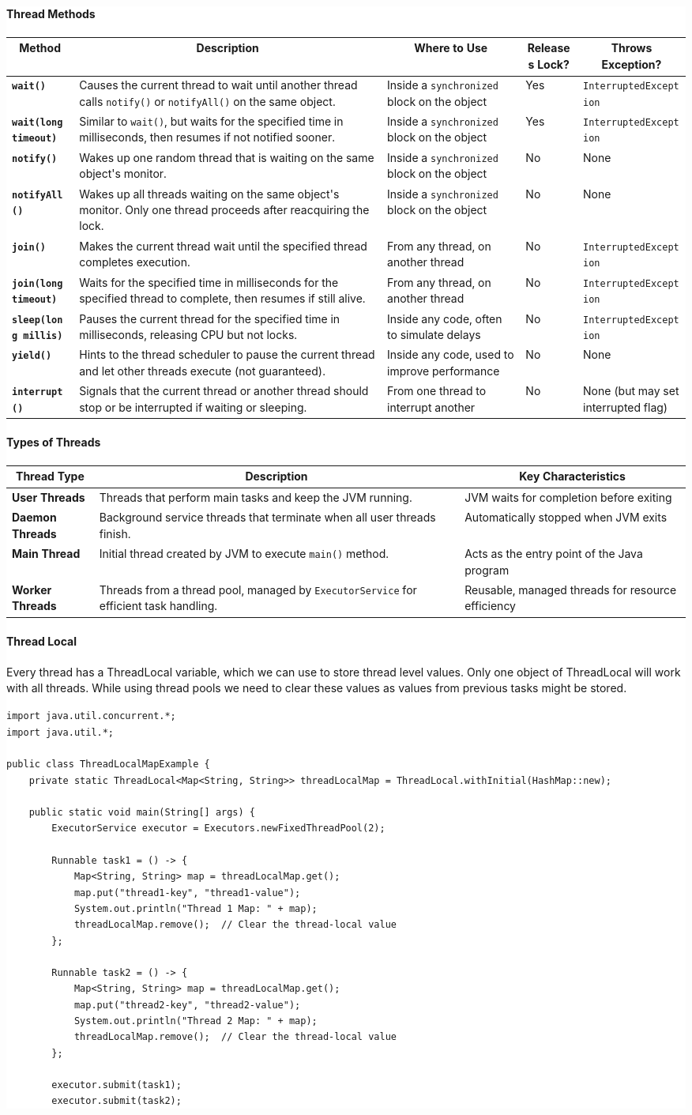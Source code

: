 
#### Thread Methods

| **Method**               | **Description**                                                                                                 | **Where to Use**                             | **Releases Lock?** | **Throws Exception?**               |
| ------------------------ | --------------------------------------------------------------------------------------------------------------- | -------------------------------------------- | ------------------ | ----------------------------------- |
| **`wait()`**             | Causes the current thread to wait until another thread calls `notify()` or `notifyAll()` on the same object.    | Inside a `synchronized` block on the object  | Yes                | `InterruptedException`              |
| **`wait(long timeout)`** | Similar to `wait()`, but waits for the specified time in milliseconds, then resumes if not notified sooner.     | Inside a `synchronized` block on the object  | Yes                | `InterruptedException`              |
| **`notify()`**           | Wakes up one random thread that is waiting on the same object's monitor.                                        | Inside a `synchronized` block on the object  | No                 | None                                |
| **`notifyAll()`**        | Wakes up all threads waiting on the same object's monitor. Only one thread proceeds after reacquiring the lock. | Inside a `synchronized` block on the object  | No                 | None                                |
| **`join()`**             | Makes the current thread wait until the specified thread completes execution.                                   | From any thread, on another thread           | No                 | `InterruptedException`              |
| **`join(long timeout)`** | Waits for the specified time in milliseconds for the specified thread to complete, then resumes if still alive. | From any thread, on another thread           | No                 | `InterruptedException`              |
| **`sleep(long millis)`** | Pauses the current thread for the specified time in milliseconds, releasing CPU but not locks.                  | Inside any code, often to simulate delays    | No                 | `InterruptedException`              |
| **`yield()`**            | Hints to the thread scheduler to pause the current thread and let other threads execute (not guaranteed).       | Inside any code, used to improve performance | No                 | None                                |
| **`interrupt()`**        | Signals that the current thread or another thread should stop or be interrupted if waiting or sleeping.         | From one thread to interrupt another         | No                 | None (but may set interrupted flag) |


#### Types of Threads

|**Thread Type**|**Description**|**Key Characteristics**|
|---|---|---|
|**User Threads**|Threads that perform main tasks and keep the JVM running.|JVM waits for completion before exiting|
|**Daemon Threads**|Background service threads that terminate when all user threads finish.|Automatically stopped when JVM exits|
|**Main Thread**|Initial thread created by JVM to execute `main()` method.|Acts as the entry point of the Java program|
|**Worker Threads**|Threads from a thread pool, managed by `ExecutorService` for efficient task handling.|Reusable, managed threads for resource efficiency|

#### Thread Local
Every thread has a ThreadLocal variable, which we can use to store thread level values. Only one object of ThreadLocal will work with all threads. While using thread pools we need to clear these values as values from previous tasks might be stored.

```
import java.util.concurrent.*;
import java.util.*;

public class ThreadLocalMapExample {
    private static ThreadLocal<Map<String, String>> threadLocalMap = ThreadLocal.withInitial(HashMap::new);

    public static void main(String[] args) {
        ExecutorService executor = Executors.newFixedThreadPool(2);

        Runnable task1 = () -> {
            Map<String, String> map = threadLocalMap.get();
            map.put("thread1-key", "thread1-value");
            System.out.println("Thread 1 Map: " + map);
            threadLocalMap.remove();  // Clear the thread-local value
        };

        Runnable task2 = () -> {
            Map<String, String> map = threadLocalMap.get();
            map.put("thread2-key", "thread2-value");
            System.out.println("Thread 2 Map: " + map);
            threadLocalMap.remove();  // Clear the thread-local value
        };

        executor.submit(task1);
        executor.submit(task2);
```